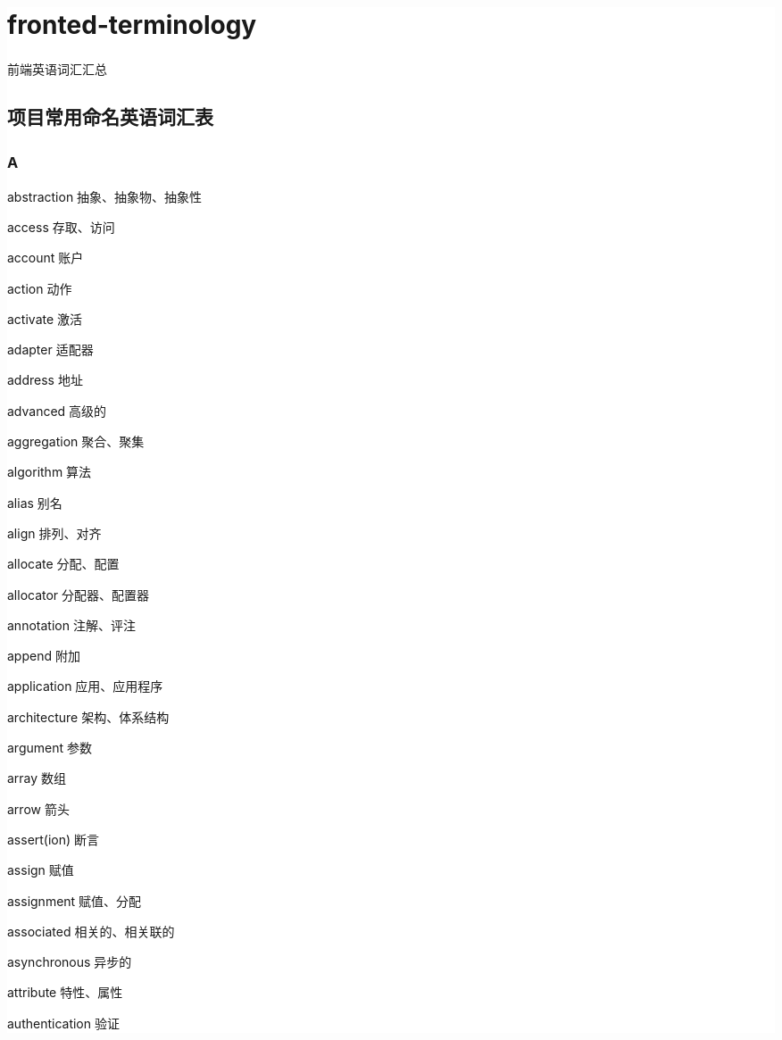# fronted-terminology
前端英语词汇汇总
## 项目常用命名英语词汇表

### A

abstraction 抽象、抽象物、抽象性

access 存取、访问

account 账户

action 动作

activate 激活

adapter 适配器

address 地址

advanced 高级的

aggregation 聚合、聚集

algorithm 算法

alias 别名

align 排列、对齐

allocate 分配、配置

allocator 分配器、配置器

annotation 注解、评注

append 附加

application 应用、应用程序

architecture 架构、体系结构

argument 参数

array 数组

arrow 箭头

assert(ion) 断言

assign 赋值

assignment 赋值、分配

associated 相关的、相关联的

asynchronous 异步的

attribute 特性、属性

authentication 验证
